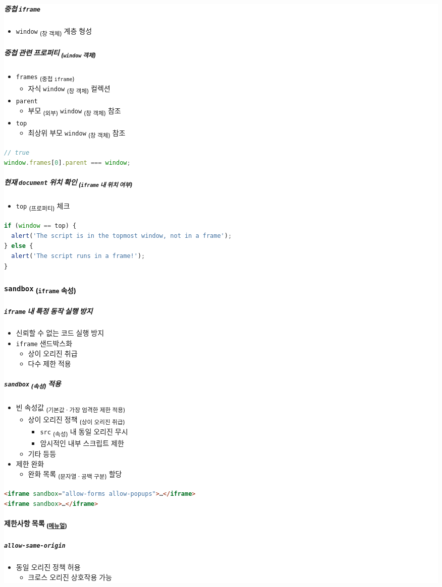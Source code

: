##### 중첩 `iframe`
- `window` <sub>(창 객체)</sub> 계층 형성

##### 중첩 관련 프로퍼티 <sub>(`window` 객체)</sub>
- `frames` <sub>(중첩 `iframe`)</sub>
  - 자식 `window` <sub>(창 객체)</sub> 컬렉션
- `parent`
  - 부모 <sub>(외부)</sub> `window` <sub>(창 객체)</sub> 참조
- `top`
  - 최상위 부모 `window` <sub>(창 객체)</sub> 참조
```javascript
// true
window.frames[0].parent === window;
```

##### 현재 `document` 위치 확인 <sub>(`iframe` 내 위치 여부)</sub>
- `top` <sub>(프로퍼티)</sub> 체크
```javascript
if (window == top) {
  alert('The script is in the topmost window, not in a frame');
} else {
  alert('The script runs in a frame!');
}
```

### `sandbox` <sub>(`iframe` 속성)</sub>

##### `iframe` 내 특정 동작 실행 방지
- 신뢰할 수 없는 코드 실행 방지
- `iframe` 샌드박스화
  - 상이 오리진 취급
  - 다수 제한 적용

##### `sandbox` <sub>(속성)</sub> 적용
- 빈 속성값 <sub>(기본값 · 가장 엄격한 제한 적용)</sub>
  - 상이 오리진 정책 <sub>(상이 오리진 취급)</sub>
    - `src` <sub>(속성)</sub> 내 동일 오리진 무시
    - 암시적인 내부 스크립트 제한
  - 기타 등등
- 제한 완화
  - 완화 목록 <sub>(문자열 · 공백 구분)</sub> 할당
```html
<iframe sandbox="allow-forms allow-popups">…</iframe>
<iframe sandbox>…</iframe>
```

#### 제한사항 목록 <sub>([메뉴얼](https://developer.mozilla.org/en-US/docs/Web/HTML/Element/iframe))</sub>

##### `allow-same-origin`
- 동일 오리진 정책 허용
  - 크로스 오리진 상호작용 가능
